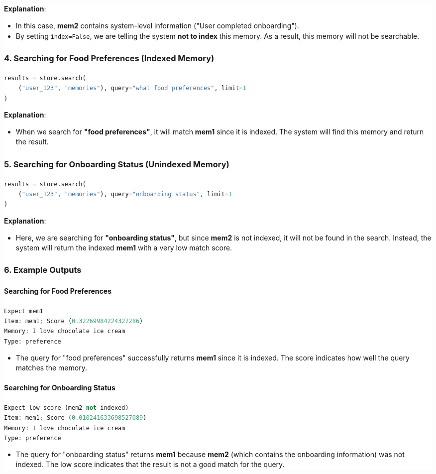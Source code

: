 **Explanation**:
- In this case, **mem2** contains system-level information ("User completed onboarding").
- By setting `index=False`, we are telling the system **not to index** this memory. As a result, this memory will not be searchable.

### 4. **Searching for Food Preferences (Indexed Memory)**

```python
results = store.search(
    ("user_123", "memories"), query="what food preferences", limit=1
)
```

**Explanation**:
- When we search for **"food preferences"**, it will match **mem1** since it is indexed. The system will find this memory and return the result.

### 5. **Searching for Onboarding Status (Unindexed Memory)**

```python
results = store.search(
    ("user_123", "memories"), query="onboarding status", limit=1
)
```

**Explanation**:
- Here, we are searching for **"onboarding status"**, but since **mem2** is not indexed, it will not be found in the search. Instead, the system will return the indexed **mem1** with a very low match score.

### 6. **Example Outputs**

#### Searching for Food Preferences

```python
Expect mem1
Item: mem1; Score (0.32269984224327286)
Memory: I love chocolate ice cream
Type: preference
```

- The query for "food preferences" successfully returns **mem1** since it is indexed. The score indicates how well the query matches the memory.

#### Searching for Onboarding Status

```python
Expect low score (mem2 not indexed)
Item: mem1; Score (0.010241633698527089)
Memory: I love chocolate ice cream
Type: preference
```

- The query for "onboarding status" returns **mem1** because **mem2** (which contains the onboarding information) was not indexed. The low score indicates that the result is not a good match for the query.
